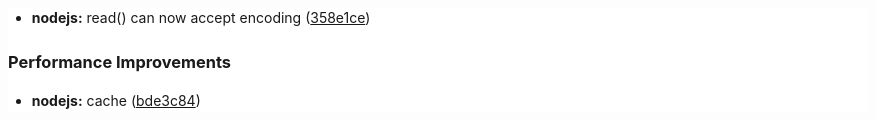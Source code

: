 - **nodejs:** read() can now accept encoding ([358e1ce](https://github.com/its-dibo/dibo/commit/358e1ce6fddeadfde271788f443317ef7bdf5e88))

### Performance Improvements

- **nodejs:** cache ([bde3c84](https://github.com/its-dibo/dibo/commit/bde3c84e326df06dd845a4f94eba23081218e4d9))
